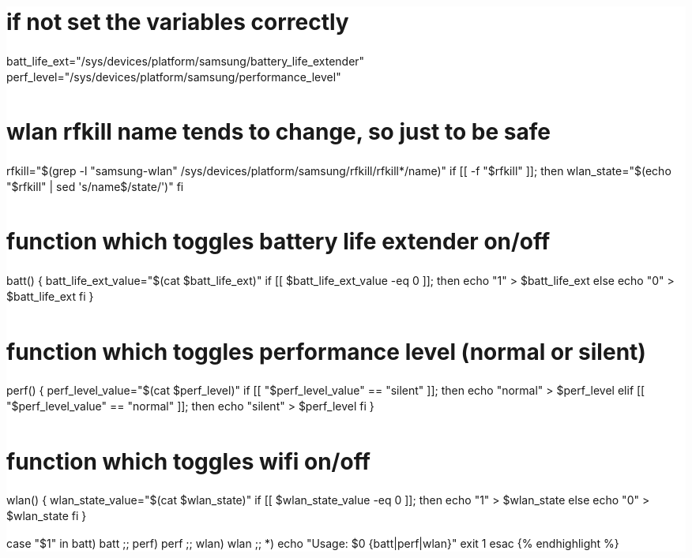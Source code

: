 # if not set the variables correctly
batt_life_ext="/sys/devices/platform/samsung/battery_life_extender"
perf_level="/sys/devices/platform/samsung/performance_level"

# wlan rfkill name tends to change, so just to be safe
rfkill="$(grep -l "samsung-wlan" /sys/devices/platform/samsung/rfkill/rfkill*/name)"
if [[ -f "$rfkill" ]]; then
wlan_state="$(echo "$rfkill" | sed 's/name$/state/')"
fi

# function which toggles battery life extender on/off
batt() {
	batt_life_ext_value="$(cat $batt_life_ext)"
	if [[ $batt_life_ext_value -eq 0 ]]; then
	 echo "1" > $batt_life_ext
	else
	 echo "0" > $batt_life_ext
	fi
}

# function which toggles performance level (normal or silent)
perf() {
	perf_level_value="$(cat $perf_level)"
	if [[ "$perf_level_value" == "silent" ]]; then
	 echo "normal" > $perf_level
	elif [[ "$perf_level_value" == "normal" ]]; then
	 echo "silent" > $perf_level
	fi
}

# function which toggles wifi on/off
wlan() {
	wlan_state_value="$(cat $wlan_state)"
	if [[ $wlan_state_value -eq 0 ]]; then
	 echo "1" > $wlan_state
	else
	 echo "0" > $wlan_state
	fi
}

case "$1" in
	batt)
		batt
		;;
	perf)
		perf
		;;
	wlan)
		wlan
		;;
	*)
		echo "Usage: $0 {batt|perf|wlan}"
		exit 1
esac
{% endhighlight %}
